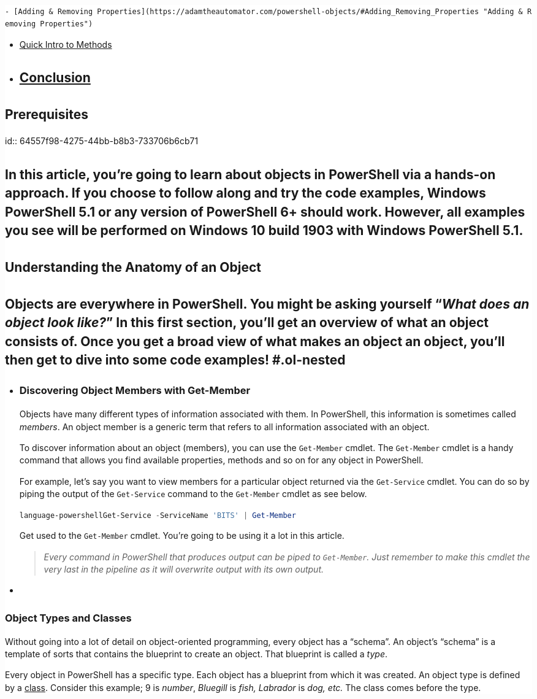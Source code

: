 	- [Adding & Removing Properties](https://adamtheautomator.com/powershell-objects/#Adding_Removing_Properties "Adding & Removing Properties")
- [Quick Intro to Methods](https://adamtheautomator.com/powershell-objects/#Quick_Intro_to_Methods "Quick Intro to Methods")
- [Conclusion](https://adamtheautomator.com/powershell-objects/#Conclusion "Conclusion")
  ---
## Prerequisites
id:: 64557f98-4275-44bb-b8b3-733706b6cb71

In this article, you’re going to learn about objects in PowerShell via a hands-on approach. If you choose to follow along and try the code examples, Windows PowerShell 5.1 or any version of PowerShell 6+ should work. However, all examples you see will be performed on Windows 10 build 1903 with Windows PowerShell 5.1.
-
## Understanding the Anatomy of an Object  
Objects are everywhere in PowerShell. You might be asking yourself “_What does an object look like?_” In this first section, you’ll get an overview of what an object consists of. Once you get a broad view of what makes an object an object, you’ll then get to dive into some code examples! #.ol-nested
-
- ### Discovering Object Members with Get-Member
  Objects have many different types of information associated with them. In PowerShell, this information is sometimes called _members_. An object member is a generic term that refers to all information associated with an object.
  
  To discover information about an object (members), you can use the `Get-Member` cmdlet. The `Get-Member` cmdlet is a handy command that allows you find available properties, methods and so on for any object in PowerShell.
  
  For example, let’s say you want to view members for a particular object returned via the `Get-Service` cmdlet. You can do so by piping the output of the `Get-Service` command to the `Get-Member` cmdlet as see below.
  
  ```powershell
  language-powershellGet-Service -ServiceName 'BITS' | Get-Member
  ```
  
  Get used to the `Get-Member` cmdlet. You’re going to be using it a lot in this article.
  
  > _Every command in PowerShell that produces output can be piped to `Get-Member`. Just remember to make this cmdlet the very last in the pipeline as it will overwrite output with its own output._
-
### Object Types and Classes
Without going into a lot of detail on object-oriented programming, every object has a “schema”. An object’s “schema” is a template of sorts that contains the blueprint to create an object. That blueprint is called a _type_.

Every object in PowerShell has a specific type. Each object has a blueprint from which it was created. An object type is defined by a [class](https://docs.microsoft.com/en-us/powershell/module/microsoft.powershell.core/about/about_classes?view=powershell-7.1). Consider this example; 9 is _number_, _Bluegill_ is _fish, Labrador_ is _dog, etc._ The class comes before the type.
